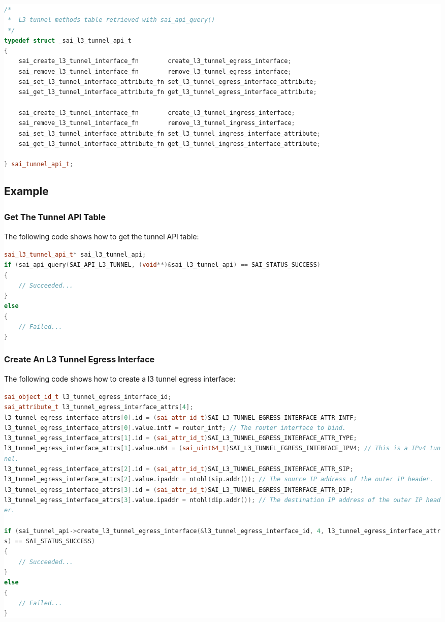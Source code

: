 ~~~cpp
/*
 *  L3 tunnel methods table retrieved with sai_api_query()
 */
typedef struct _sai_l3_tunnel_api_t
{
    sai_create_l3_tunnel_interface_fn        create_l3_tunnel_egress_interface;
    sai_remove_l3_tunnel_interface_fn        remove_l3_tunnel_egress_interface;
    sai_set_l3_tunnel_interface_attribute_fn set_l3_tunnel_egress_interface_attribute;
    sai_get_l3_tunnel_interface_attribute_fn get_l3_tunnel_egress_interface_attribute;

    sai_create_l3_tunnel_interface_fn        create_l3_tunnel_ingress_interface;
    sai_remove_l3_tunnel_interface_fn        remove_l3_tunnel_ingress_interface;
    sai_set_l3_tunnel_interface_attribute_fn set_l3_tunnel_ingress_interface_attribute;
    sai_get_l3_tunnel_interface_attribute_fn get_l3_tunnel_ingress_interface_attribute;

} sai_tunnel_api_t;
~~~


## Example ##

### Get The Tunnel API Table ###

The following code shows how to get the tunnel API table:

~~~cpp
sai_l3_tunnel_api_t* sai_l3_tunnel_api;
if (sai_api_query(SAI_API_L3_TUNNEL, (void**)&sai_l3_tunnel_api) == SAI_STATUS_SUCCESS)
{
    // Succeeded...
}
else
{
    // Failed...
}
~~~

### Create An L3 Tunnel Egress Interface ###

The following code shows how to create a l3 tunnel egress interface:

~~~cpp
sai_object_id_t l3_tunnel_egress_interface_id;
sai_attribute_t l3_tunnel_egress_interface_attrs[4];
l3_tunnel_egress_interface_attrs[0].id = (sai_attr_id_t)SAI_L3_TUNNEL_EGRESS_INTERFACE_ATTR_INTF;
l3_tunnel_egress_interface_attrs[0].value.intf = router_intf; // The router interface to bind.
l3_tunnel_egress_interface_attrs[1].id = (sai_attr_id_t)SAI_L3_TUNNEL_EGRESS_INTERFACE_ATTR_TYPE;
l3_tunnel_egress_interface_attrs[1].value.u64 = (sai_uint64_t)SAI_L3_TUNNEL_EGRESS_INTERFACE_IPV4; // This is a IPv4 tunnel.
l3_tunnel_egress_interface_attrs[2].id = (sai_attr_id_t)SAI_L3_TUNNEL_EGRESS_INTERFACE_ATTR_SIP;
l3_tunnel_egress_interface_attrs[2].value.ipaddr = ntohl(sip.addr()); // The source IP address of the outer IP header.
l3_tunnel_egress_interface_attrs[3].id = (sai_attr_id_t)SAI_L3_TUNNEL_EGRESS_INTERFACE_ATTR_DIP;
l3_tunnel_egress_interface_attrs[3].value.ipaddr = ntohl(dip.addr()); // The destination IP address of the outer IP header.

if (sai_tunnel_api->create_l3_tunnel_egress_interface(&l3_tunnel_egress_interface_id, 4, l3_tunnel_egress_interface_attrs) == SAI_STATUS_SUCCESS)
{
    // Succeeded...
}
else
{
    // Failed...
}
~~~